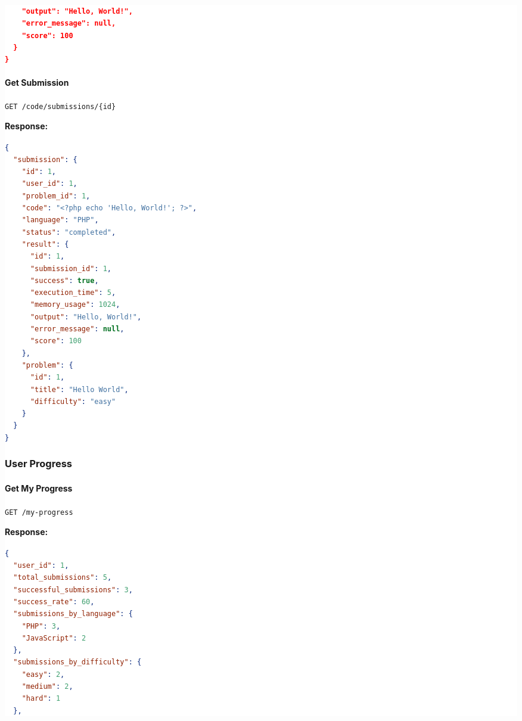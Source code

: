 ```json
    "output": "Hello, World!",
    "error_message": null,
    "score": 100
  }
}
```

#### Get Submission

```
GET /code/submissions/{id}
```

**Response:**
```json
{
  "submission": {
    "id": 1,
    "user_id": 1,
    "problem_id": 1,
    "code": "<?php echo 'Hello, World!'; ?>",
    "language": "PHP",
    "status": "completed",
    "result": {
      "id": 1,
      "submission_id": 1,
      "success": true,
      "execution_time": 5,
      "memory_usage": 1024,
      "output": "Hello, World!",
      "error_message": null,
      "score": 100
    },
    "problem": {
      "id": 1,
      "title": "Hello World",
      "difficulty": "easy"
    }
  }
}
```

### User Progress

#### Get My Progress

```
GET /my-progress
```

**Response:**
```json
{
  "user_id": 1,
  "total_submissions": 5,
  "successful_submissions": 3,
  "success_rate": 60,
  "submissions_by_language": {
    "PHP": 3,
    "JavaScript": 2
  },
  "submissions_by_difficulty": {
    "easy": 2,
    "medium": 2,
    "hard": 1
  },
```